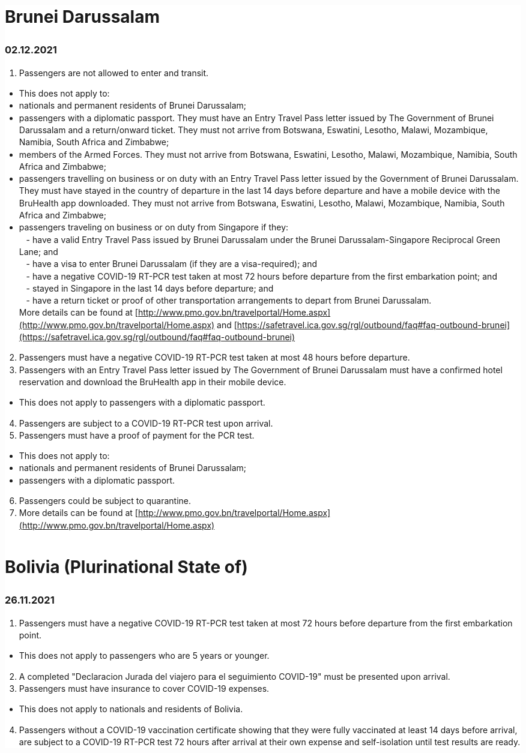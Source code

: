 # Brunei Darussalam
### 02.12.2021
1. Passengers are not allowed to enter and transit.  
- This does not apply to:  
- nationals and permanent residents of Brunei Darussalam;  
- passengers with a diplomatic passport. They must have an Entry Travel Pass letter issued by The Government of Brunei Darussalam and a return/onward ticket. They must not arrive from Botswana, Eswatini, Lesotho, Malawi, Mozambique, Namibia, South Africa and Zimbabwe;  
- members of the Armed Forces. They must not arrive from Botswana, Eswatini, Lesotho, Malawi, Mozambique, Namibia, South Africa and Zimbabwe;  
- passengers travelling on business or on duty with an Entry Travel Pass letter issued by the Government of Brunei Darussalam. They must have stayed in the country of departure in the last 14 days before departure and have a mobile device with the BruHealth app downloaded. They must not arrive from Botswana, Eswatini, Lesotho, Malawi, Mozambique, Namibia, South Africa and Zimbabwe;  
- passengers traveling on business or on duty from Singapore if they:  
   - have a valid Entry Travel Pass issued by Brunei Darussalam under the Brunei Darussalam-Singapore Reciprocal Green Lane; and  
   - have a visa to enter Brunei Darussalam (if they are a visa-required); and  
   - have a negative COVID-19 RT-PCR test taken at most 72 hours before departure from the first embarkation point; and  
   - stayed in Singapore in the last 14 days before departure; and  
   - have a return ticket or proof of other transportation arrangements to depart from Brunei Darussalam.  
More details can be found at [http://www.pmo.gov.bn/travelportal/Home.aspx](http://www.pmo.gov.bn/travelportal/Home.aspx) and [https://safetravel.ica.gov.sg/rgl/outbound/faq#faq-outbound-brunei](https://safetravel.ica.gov.sg/rgl/outbound/faq#faq-outbound-brunei)  
2. Passengers must have a negative COVID-19 RT-PCR test taken at most 48 hours before departure.  
3. Passengers with an Entry Travel Pass letter issued by The Government of Brunei Darussalam must have a confirmed hotel reservation and download the BruHealth app in their mobile device.  
- This does not apply to passengers with a diplomatic passport.  
4. Passengers are subject to a COVID-19 RT-PCR test upon arrival.  
5. Passengers must have a proof of payment for the PCR test.  
- This does not apply to:  
- nationals and permanent residents of Brunei Darussalam;  
- passengers with a diplomatic passport.  
6. Passengers could be subject to quarantine.  
7. More details can be found at [http://www.pmo.gov.bn/travelportal/Home.aspx](http://www.pmo.gov.bn/travelportal/Home.aspx)

# Bolivia (Plurinational State of)
### 26.11.2021
1. Passengers must have a negative COVID-19 RT-PCR test taken at most 72 hours before departure from the first embarkation point.  
- This does not apply to passengers who are 5 years or younger.  
2. A completed "Declaracion Jurada del viajero para el seguimiento COVID-19" must be presented upon arrival.  
3. Passengers must have insurance to cover COVID-19 expenses.  
- This does not apply to nationals and residents of Bolivia.  
4. Passengers without a COVID-19 vaccination certificate showing that they were fully vaccinated at least 14 days before arrival, are subject to a COVID-19 RT-PCR test 72 hours after arrival at their own expense and self-isolation until test results are ready.
